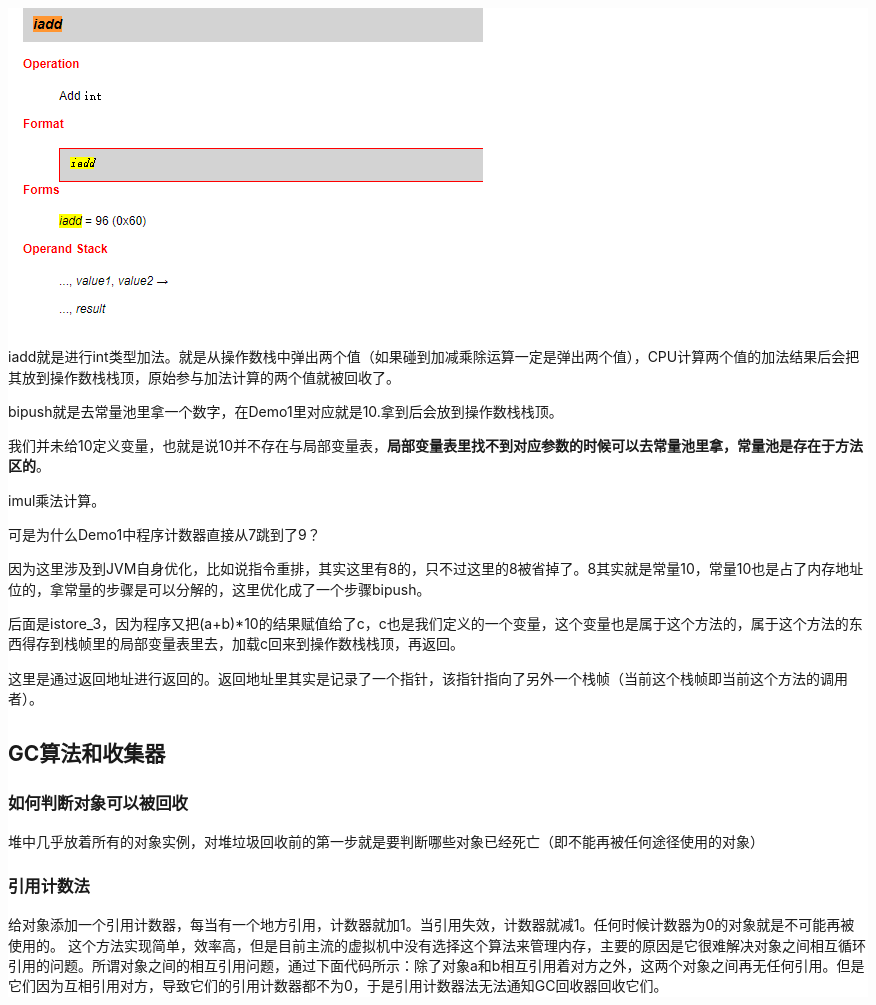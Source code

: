 ![image-20191216155031133](Java%E8%99%9A%E6%8B%9F%E6%9C%BA%E5%86%85%E5%AD%98%E7%BB%93%E6%9E%84.assets/image-20191216155031133.png)

iadd就是进行int类型加法。就是从操作数栈中弹出两个值（如果碰到加减乘除运算一定是弹出两个值），CPU计算两个值的加法结果后会把其放到操作数栈栈顶，原始参与加法计算的两个值就被回收了。

bipush就是去常量池里拿一个数字，在Demo1里对应就是10.拿到后会放到操作数栈栈顶。

我们并未给10定义变量，也就是说10并不存在与局部变量表，**局部变量表里找不到对应参数的时候可以去常量池里拿，常量池是存在于方法区的**。

imul乘法计算。



可是为什么Demo1中程序计数器直接从7跳到了9？

因为这里涉及到JVM自身优化，比如说指令重排，其实这里有8的，只不过这里的8被省掉了。8其实就是常量10，常量10也是占了内存地址位的，拿常量的步骤是可以分解的，这里优化成了一个步骤bipush。



后面是istore_3，因为程序又把(a+b)*10的结果赋值给了c，c也是我们定义的一个变量，这个变量也是属于这个方法的，属于这个方法的东西得存到栈帧里的局部变量表里去，加载c回来到操作数栈栈顶，再返回。

这里是通过返回地址进行返回的。返回地址里其实是记录了一个指针，该指针指向了另外一个栈帧（当前这个栈帧即当前这个方法的调用者）。



## GC算法和收集器

### 如何判断对象可以被回收

堆中几乎放着所有的对象实例，对堆垃圾回收前的第一步就是要判断哪些对象已经死亡（即不能再被任何途径使用的对象） 

### 引用计数法

给对象添加一个引用计数器，每当有一个地方引用，计数器就加1。当引用失效，计数器就减1。任何时候计数器为0的对象就是不可能再被使用的。
这个方法实现简单，效率高，但是目前主流的虚拟机中没有选择这个算法来管理内存，主要的原因是它很难解决对象之间相互循环引用的问题。所谓对象之间的相互引用问题，通过下面代码所示：除了对象a和b相互引用着对方之外，这两个对象之间再无任何引用。但是它们因为互相引用对方，导致它们的引用计数器都不为0，于是引用计数器法无法通知GC回收器回收它们。
